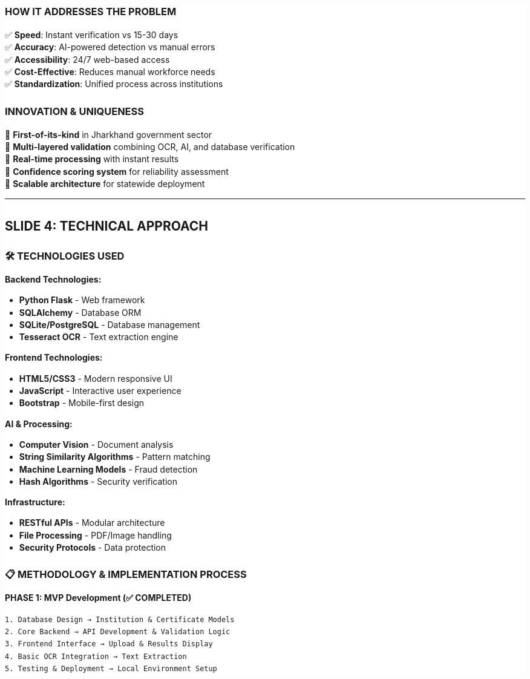 ### HOW IT ADDRESSES THE PROBLEM
✅ **Speed**: Instant verification vs 15-30 days  
✅ **Accuracy**: AI-powered detection vs manual errors  
✅ **Accessibility**: 24/7 web-based access  
✅ **Cost-Effective**: Reduces manual workforce needs  
✅ **Standardization**: Unified process across institutions  

### INNOVATION & UNIQUENESS
🔹 **First-of-its-kind** in Jharkhand government sector  
🔹 **Multi-layered validation** combining OCR, AI, and database verification  
🔹 **Real-time processing** with instant results  
🔹 **Confidence scoring system** for reliability assessment  
🔹 **Scalable architecture** for statewide deployment  

---

## SLIDE 4: TECHNICAL APPROACH

### 🛠️ TECHNOLOGIES USED

**Backend Technologies:**
- **Python Flask** - Web framework
- **SQLAlchemy** - Database ORM
- **SQLite/PostgreSQL** - Database management
- **Tesseract OCR** - Text extraction engine

**Frontend Technologies:**
- **HTML5/CSS3** - Modern responsive UI
- **JavaScript** - Interactive user experience
- **Bootstrap** - Mobile-first design

**AI & Processing:**
- **Computer Vision** - Document analysis
- **String Similarity Algorithms** - Pattern matching
- **Machine Learning Models** - Fraud detection
- **Hash Algorithms** - Security verification

**Infrastructure:**
- **RESTful APIs** - Modular architecture
- **File Processing** - PDF/Image handling
- **Security Protocols** - Data protection

### 📋 METHODOLOGY & IMPLEMENTATION PROCESS

**PHASE 1: MVP Development (✅ COMPLETED)**
```
1. Database Design → Institution & Certificate Models
2. Core Backend → API Development & Validation Logic
3. Frontend Interface → Upload & Results Display
4. Basic OCR Integration → Text Extraction
5. Testing & Deployment → Local Environment Setup
```
